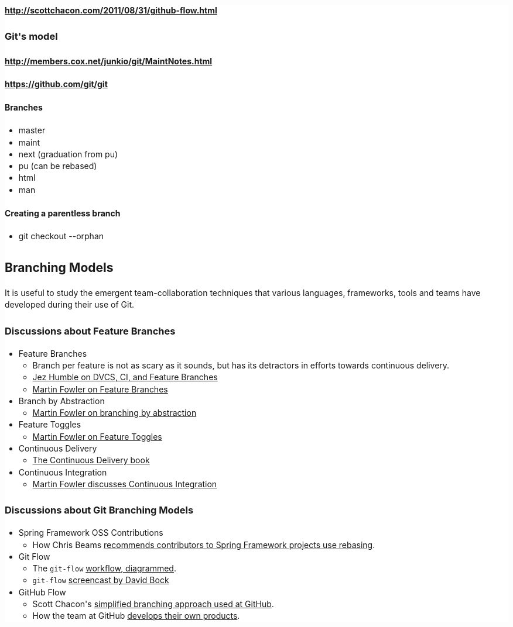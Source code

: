 #### http://scottchacon.com/2011/08/31/github-flow.html
### Git's model
#### http://members.cox.net/junkio/git/MaintNotes.html
#### https://github.com/git/git
#### Branches
* master
* maint
* next (graduation from pu)
* pu (can be rebased)
* html
* man
#### Creating a parentless branch
* git checkout --orphan


## Branching Models
It is useful to study the emergent team-collaboration techniques that various languages, frameworks, tools and teams have developed during their use of Git.

### Discussions about Feature Branches
* Feature Branches
    * Branch per feature is not as scary as it sounds, but has its detractors in efforts towards continuous delivery.
    * [Jez Humble on DVCS, CI, and Feature Branches](http://continuousdelivery.com/2011/07/on-dvcs-continuous-integration-and-feature-branches/#more-401)
    * [Martin Fowler on Feature Branches](http://martinfowler.com/bliki/FeatureBranch.html)
* Branch by Abstraction
    * [Martin Fowler on branching by abstraction](http://continuousdelivery.com/2011/05/make-large-scale-changes-incrementally-with-branch-by-abstraction/)
* Feature Toggles
    * [Martin Fowler on Feature Toggles](http://martinfowler.com/bliki/FeatureToggle.html)
* Continuous Delivery
    * [The Continuous Delivery book](http://continuousdelivery.com/)
* Continuous Integration
    * [Martin Fowler discusses Continuous Integration](http://martinfowler.com/articles/continuousIntegration.html)

### Discussions about Git Branching Models
* Spring Framework OSS Contributions
    * How Chris Beams [recommends contributors to Spring Framework projects use rebasing](http://blog.springsource.com/2010/12/21/git-and-social-coding-how-to-merge-without-fear/).
* Git Flow
    * The `git-flow` [workflow, diagrammed](http://nvie.com/posts/a-successful-git-branching-model/).
    * `git-flow` [screencast by David Bock](http://nvie.com/posts/a-git-flow-screencast/)
* GitHub Flow
    * Scott Chacon's [simplified branching approach used at GitHub](http://scottchacon.com/2011/08/31/github-flow.html).
    * How the team at GitHub [develops their own products](https://github.com/blog/919-how-github-develops).
